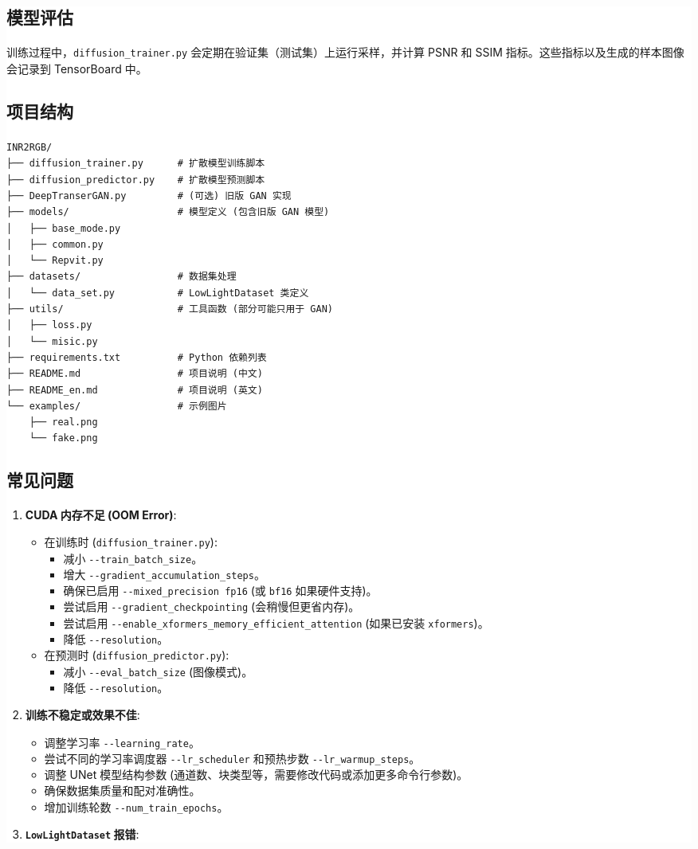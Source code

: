 ## 模型评估

训练过程中，`diffusion_trainer.py` 会定期在验证集（测试集）上运行采样，并计算 PSNR 和 SSIM 指标。这些指标以及生成的样本图像会记录到 TensorBoard 中。

## 项目结构

```
INR2RGB/
├── diffusion_trainer.py      # 扩散模型训练脚本
├── diffusion_predictor.py    # 扩散模型预测脚本
├── DeepTranserGAN.py         # (可选) 旧版 GAN 实现
├── models/                   # 模型定义 (包含旧版 GAN 模型)
│   ├── base_mode.py
│   ├── common.py
│   └── Repvit.py
├── datasets/                 # 数据集处理
│   └── data_set.py           # LowLightDataset 类定义
├── utils/                    # 工具函数 (部分可能只用于 GAN)
│   ├── loss.py
│   └── misic.py
├── requirements.txt          # Python 依赖列表
├── README.md                 # 项目说明 (中文)
├── README_en.md              # 项目说明 (英文)
└── examples/                 # 示例图片
    ├── real.png
    └── fake.png
```

## 常见问题

1.  **CUDA 内存不足 (OOM Error)**:

    - 在训练时 (`diffusion_trainer.py`):
      - 减小 `--train_batch_size`。
      - 增大 `--gradient_accumulation_steps`。
      - 确保已启用 `--mixed_precision fp16` (或 `bf16` 如果硬件支持)。
      - 尝试启用 `--gradient_checkpointing` (会稍慢但更省内存)。
      - 尝试启用 `--enable_xformers_memory_efficient_attention` (如果已安装 `xformers`)。
      - 降低 `--resolution`。
    - 在预测时 (`diffusion_predictor.py`):
      - 减小 `--eval_batch_size` (图像模式)。
      - 降低 `--resolution`。

2.  **训练不稳定或效果不佳**:

    - 调整学习率 `--learning_rate`。
    - 尝试不同的学习率调度器 `--lr_scheduler` 和预热步数 `--lr_warmup_steps`。
    - 调整 UNet 模型结构参数 (通道数、块类型等，需要修改代码或添加更多命令行参数)。
    - 确保数据集质量和配对准确性。
    - 增加训练轮数 `--num_train_epochs`。

3.  **`LowLightDataset` 报错**:
